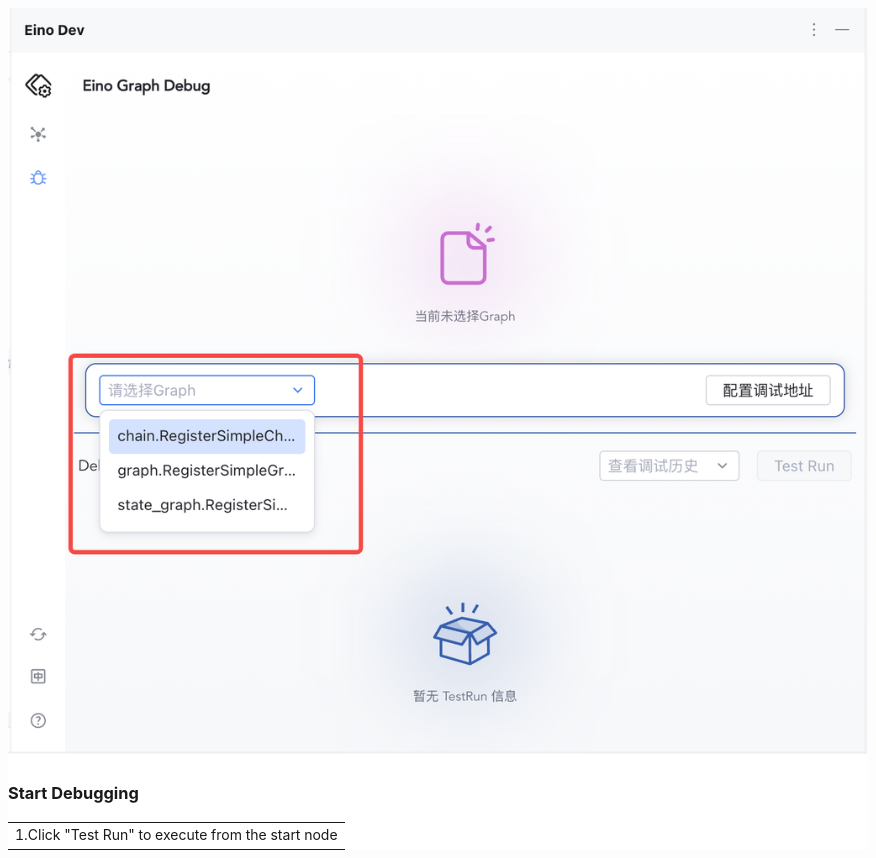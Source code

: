 <a href="/img/eino/eino_orchestration_index_2_page.png" target="_blank"><img src="/img/eino/eino_orchestration_index_2_page.png" width="100%" /></a>
</td></tr></tbody></table>

### **Start Debugging**

<table><tbody><tr>
<td>
1.Click "Test Run" to execute from the start node